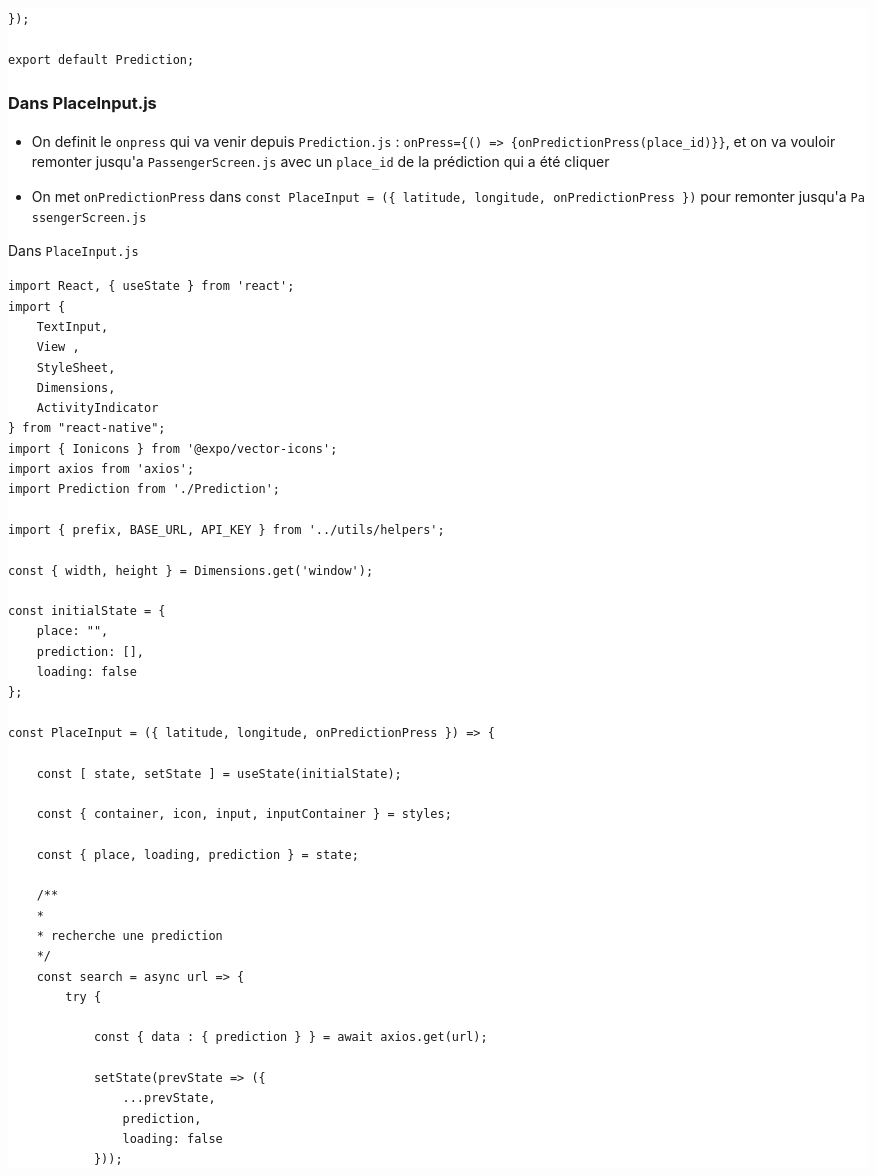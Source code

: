     });

    export default Prediction;



### Dans PlaceInput.js

- On definit le `onpress` qui va venir depuis `Prediction.js` : `onPress={() => {onPredictionPress(place_id)}}`, et on va vouloir remonter jusqu'a `PassengerScreen.js` avec un `place_id` de la prédiction qui a été cliquer

- On met `onPredictionPress` dans `const PlaceInput = ({ latitude, longitude, onPredictionPress })` pour remonter jusqu'a `PassengerScreen.js` 

Dans `PlaceInput.js`


    import React, { useState } from 'react';
    import { 
        TextInput,
        View ,
        StyleSheet,
        Dimensions,
        ActivityIndicator
    } from "react-native";
    import { Ionicons } from '@expo/vector-icons';
    import axios from 'axios';
    import Prediction from './Prediction';

    import { prefix, BASE_URL, API_KEY } from '../utils/helpers';

    const { width, height } = Dimensions.get('window');

    const initialState = {
        place: "",
        prediction: [],
        loading: false
    };

    const PlaceInput = ({ latitude, longitude, onPredictionPress }) => {

        const [ state, setState ] = useState(initialState);

        const { container, icon, input, inputContainer } = styles;

        const { place, loading, prediction } = state;

        /**
        * 
        * recherche une prediction 
        */
        const search = async url => {
            try {

                const { data : { prediction } } = await axios.get(url);

                setState(prevState => ({
                    ...prevState,
                    prediction,
                    loading: false
                }));
